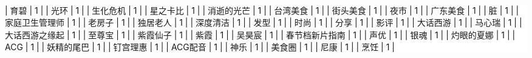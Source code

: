 | 育碧 | 1 |
| 光环 | 1 |
| 生化危机 | 1 |
| 星之卡比 | 1 |
| 消逝的光芒 | 1 |
| 台湾美食 | 1 |
| 街头美食 | 1 |
| 夜市 | 1 |
| 广东美食 | 1 |
| 脏 | 1 |
| 家庭卫生管理师 | 1 |
| 老房子 | 1 |
| 独居老人 | 1 |
| 深度清洁 | 1 |
| 发型 | 1 |
| 时尚 | 1 |
| 分享 | 1 |
| 影评 | 1 |
| 大话西游 | 1 |
| 马心瑞 | 1 |
| 大话西游之缘起 | 1 |
| 至尊宝 | 1 |
| 紫霞仙子 | 1 |
| 紫霞 | 1 |
| 吴昊宸 | 1 |
| 春节档新片指南 | 1 |
| 声优 | 1 |
| 银魂 | 1 |
| 灼眼的夏娜 | 1 |
| ACG | 1 |
| 妖精的尾巴 | 1 |
| 钉宫理惠 | 1 |
| ACG配音 | 1 |
| 神乐 | 1 |
| 美食圈 | 1 |
| 尼康 | 1 |
| 烹饪 | 1 |